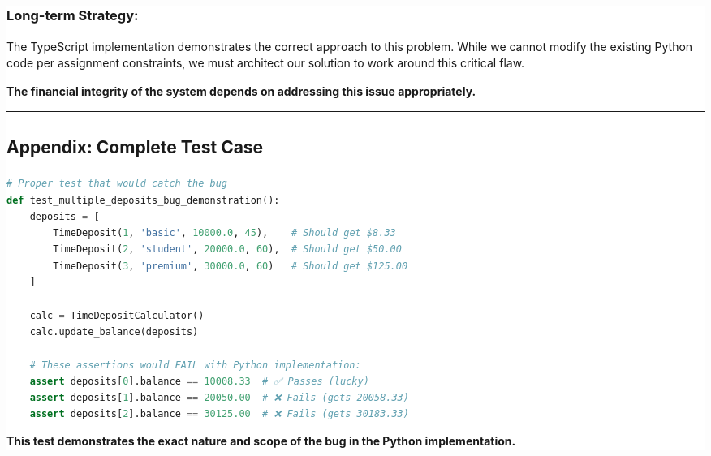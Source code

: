 ### Long-term Strategy:
The TypeScript implementation demonstrates the correct approach to this problem. While we cannot modify the existing Python code per assignment constraints, we must architect our solution to work around this critical flaw.

**The financial integrity of the system depends on addressing this issue appropriately.**

---

## Appendix: Complete Test Case

```python
# Proper test that would catch the bug
def test_multiple_deposits_bug_demonstration():
    deposits = [
        TimeDeposit(1, 'basic', 10000.0, 45),    # Should get $8.33
        TimeDeposit(2, 'student', 20000.0, 60),  # Should get $50.00
        TimeDeposit(3, 'premium', 30000.0, 60)   # Should get $125.00
    ]
    
    calc = TimeDepositCalculator()
    calc.update_balance(deposits)
    
    # These assertions would FAIL with Python implementation:
    assert deposits[0].balance == 10008.33  # ✅ Passes (lucky)
    assert deposits[1].balance == 20050.00  # ❌ Fails (gets 20058.33)
    assert deposits[2].balance == 30125.00  # ❌ Fails (gets 30183.33)
```

**This test demonstrates the exact nature and scope of the bug in the Python implementation.**
